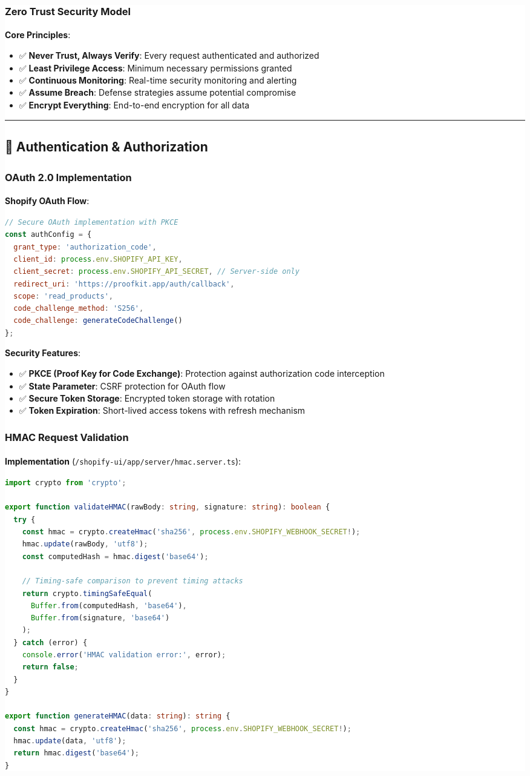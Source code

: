 ### Zero Trust Security Model

**Core Principles**:
- ✅ **Never Trust, Always Verify**: Every request authenticated and authorized
- ✅ **Least Privilege Access**: Minimum necessary permissions granted
- ✅ **Continuous Monitoring**: Real-time security monitoring and alerting
- ✅ **Assume Breach**: Defense strategies assume potential compromise
- ✅ **Encrypt Everything**: End-to-end encryption for all data

---

## 🔐 Authentication & Authorization

### OAuth 2.0 Implementation

**Shopify OAuth Flow**:
```javascript
// Secure OAuth implementation with PKCE
const authConfig = {
  grant_type: 'authorization_code',
  client_id: process.env.SHOPIFY_API_KEY,
  client_secret: process.env.SHOPIFY_API_SECRET, // Server-side only
  redirect_uri: 'https://proofkit.app/auth/callback',
  scope: 'read_products',
  code_challenge_method: 'S256',
  code_challenge: generateCodeChallenge()
};
```

**Security Features**:
- ✅ **PKCE (Proof Key for Code Exchange)**: Protection against authorization code interception
- ✅ **State Parameter**: CSRF protection for OAuth flow
- ✅ **Secure Token Storage**: Encrypted token storage with rotation
- ✅ **Token Expiration**: Short-lived access tokens with refresh mechanism

### HMAC Request Validation

**Implementation** (`/shopify-ui/app/server/hmac.server.ts`):
```typescript
import crypto from 'crypto';

export function validateHMAC(rawBody: string, signature: string): boolean {
  try {
    const hmac = crypto.createHmac('sha256', process.env.SHOPIFY_WEBHOOK_SECRET!);
    hmac.update(rawBody, 'utf8');
    const computedHash = hmac.digest('base64');
    
    // Timing-safe comparison to prevent timing attacks
    return crypto.timingSafeEqual(
      Buffer.from(computedHash, 'base64'),
      Buffer.from(signature, 'base64')
    );
  } catch (error) {
    console.error('HMAC validation error:', error);
    return false;
  }
}

export function generateHMAC(data: string): string {
  const hmac = crypto.createHmac('sha256', process.env.SHOPIFY_WEBHOOK_SECRET!);
  hmac.update(data, 'utf8');
  return hmac.digest('base64');
}
```
